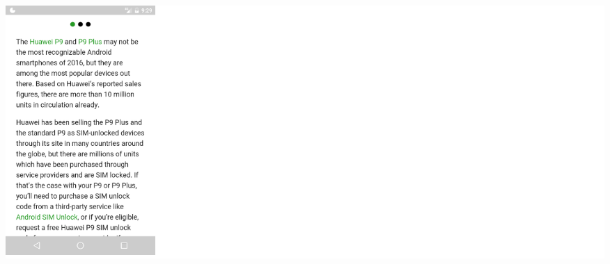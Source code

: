 <img src="https://github.com/seazon/FeedMe/blob/master/doc/en/imgs/tts_4.png" width="25%" height="25%" />